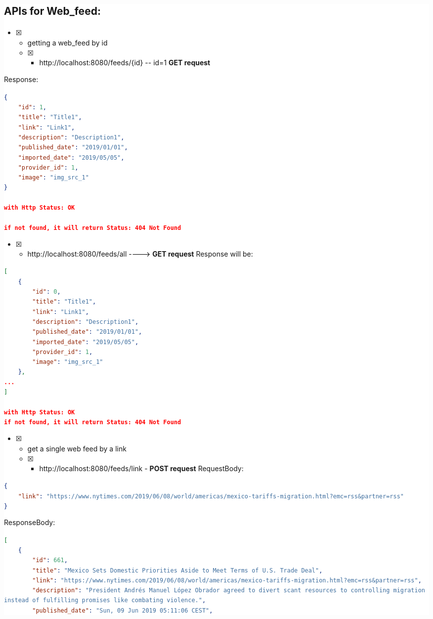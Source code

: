 
## APIs for Web_feed:
* [X] - getting a web_feed by id
   * [X] - http://localhost:8080/feeds/{id}  -- id=1   **GET request**

Response:
```json
{
    "id": 1,
    "title": "Title1",
    "link": "Link1",
    "description": "Description1",
    "published_date": "2019/01/01",
    "imported_date": "2019/05/05",
    "provider_id": 1,
    "image": "img_src_1"
}

with Http Status: OK

if not found, it will return Status: 404 Not Found
```

* [X] - http://localhost:8080/feeds/all   ---->  **GET request**
Response will be:
```json
[
    {
        "id": 0,
        "title": "Title1",
        "link": "Link1",
        "description": "Description1",
        "published_date": "2019/01/01",
        "imported_date": "2019/05/05",
        "provider_id": 1,
        "image": "img_src_1"
    },
...
]

with Http Status: OK
if not found, it will return Status: 404 Not Found
```


*  [X] - get a single web feed by a link
  * [X] - http://localhost:8080/feeds/link   - **POST request**
RequestBody:
```json
{
    "link": "https://www.nytimes.com/2019/06/08/world/americas/mexico-tariffs-migration.html?emc=rss&partner=rss"
}

```
ResponseBody:
```json
[
    {
        "id": 661,
        "title": "Mexico Sets Domestic Priorities Aside to Meet Terms of U.S. Trade Deal",
        "link": "https://www.nytimes.com/2019/06/08/world/americas/mexico-tariffs-migration.html?emc=rss&partner=rss",
        "description": "President Andrés Manuel López Obrador agreed to divert scant resources to controlling migration instead of fulfilling promises like combating violence.",
        "published_date": "Sun, 09 Jun 2019 05:11:06 CEST",
```